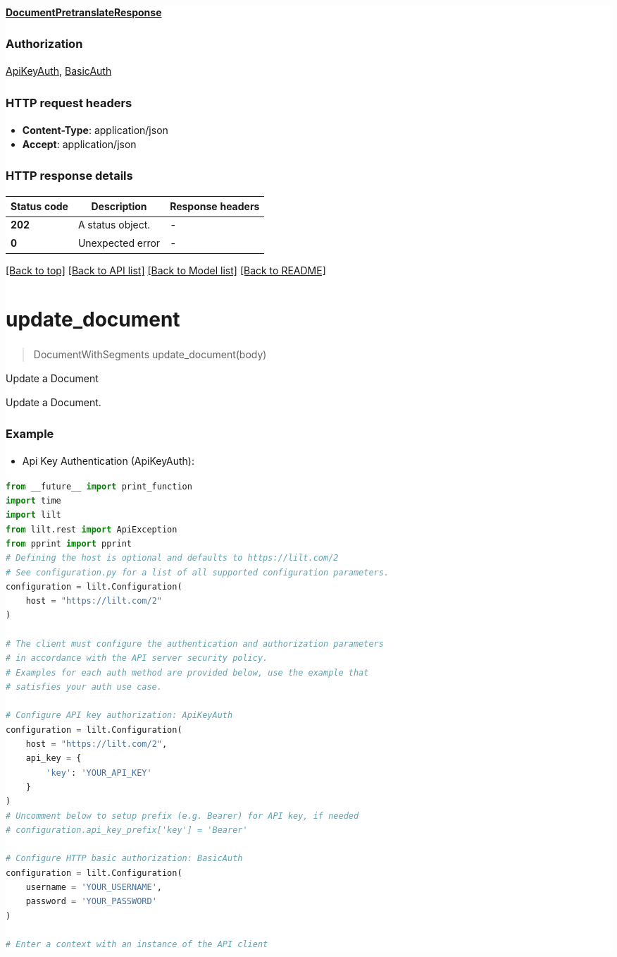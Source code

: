 [**DocumentPretranslateResponse**](DocumentPretranslateResponse.md)

### Authorization

[ApiKeyAuth](../README.md#ApiKeyAuth), [BasicAuth](../README.md#BasicAuth)

### HTTP request headers

 - **Content-Type**: application/json
 - **Accept**: application/json

### HTTP response details
| Status code | Description | Response headers |
|-------------|-------------|------------------|
**202** | A status object. |  -  |
**0** | Unexpected error |  -  |

[[Back to top]](#) [[Back to API list]](../README.md#documentation-for-api-endpoints) [[Back to Model list]](../README.md#documentation-for-models) [[Back to README]](../README.md)

# **update_document**
> DocumentWithSegments update_document(body)

Update a Document

Update a Document. 

### Example

* Api Key Authentication (ApiKeyAuth):
```python
from __future__ import print_function
import time
import lilt
from lilt.rest import ApiException
from pprint import pprint
# Defining the host is optional and defaults to https://lilt.com/2
# See configuration.py for a list of all supported configuration parameters.
configuration = lilt.Configuration(
    host = "https://lilt.com/2"
)

# The client must configure the authentication and authorization parameters
# in accordance with the API server security policy.
# Examples for each auth method are provided below, use the example that
# satisfies your auth use case.

# Configure API key authorization: ApiKeyAuth
configuration = lilt.Configuration(
    host = "https://lilt.com/2",
    api_key = {
        'key': 'YOUR_API_KEY'
    }
)
# Uncomment below to setup prefix (e.g. Bearer) for API key, if needed
# configuration.api_key_prefix['key'] = 'Bearer'

# Configure HTTP basic authorization: BasicAuth
configuration = lilt.Configuration(
    username = 'YOUR_USERNAME',
    password = 'YOUR_PASSWORD'
)

# Enter a context with an instance of the API client
```